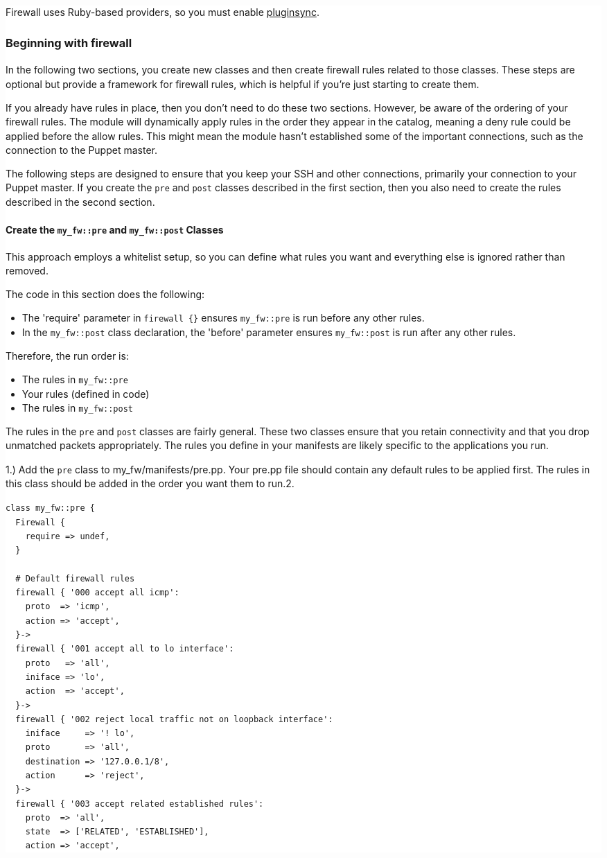 Firewall uses Ruby-based providers, so you must enable [pluginsync](http://docs.puppetlabs.com/guides/plugins_in_modules.html#enabling-pluginsync).

### Beginning with firewall

In the following two sections, you create new classes and then create firewall rules related to those classes. These steps are optional but provide a framework for firewall rules, which is helpful if you’re just starting to create them.

If you already have rules in place, then you don’t need to do these two sections. However, be aware of the ordering of your firewall rules. The module will dynamically apply rules in the order they appear in the catalog, meaning a deny rule could be applied before the allow rules. This might mean the module hasn’t established some of the important connections, such as the connection to the Puppet master.

The following steps are designed to ensure that you keep your SSH and other connections, primarily your connection to your Puppet master. If you create the `pre` and `post` classes described in the first section, then you also need to create the rules described in the second section.

#### Create the `my_fw::pre` and `my_fw::post` Classes

This approach employs a whitelist setup, so you can define what rules you want and everything else is ignored rather than removed.

The code in this section does the following:

* The 'require' parameter in `firewall {}` ensures `my_fw::pre` is run before any other rules.  
* In the `my_fw::post` class declaration, the 'before' parameter ensures `my_fw::post` is run after any other rules.

Therefore, the run order is:

* The rules in `my_fw::pre`
* Your rules (defined in code)
* The rules in `my_fw::post`

The rules in the `pre` and `post` classes are fairly general. These two classes ensure that you retain connectivity and that you drop unmatched packets appropriately. The rules you define in your manifests are likely specific to the applications you run.

1.) Add the `pre` class to my_fw/manifests/pre.pp. Your pre.pp file should contain any default rules to be applied first. The rules in this class should be added in the order you want them to run.2. 
  ~~~puppet
  class my_fw::pre {
    Firewall {
      require => undef,
    }

    # Default firewall rules
    firewall { '000 accept all icmp':
      proto  => 'icmp',
      action => 'accept',
    }->
    firewall { '001 accept all to lo interface':
      proto   => 'all',
      iniface => 'lo',
      action  => 'accept',
    }->
    firewall { '002 reject local traffic not on loopback interface':
      iniface     => '! lo',
      proto       => 'all',
      destination => '127.0.0.1/8',
      action      => 'reject',
    }->
    firewall { '003 accept related established rules':
      proto  => 'all',
      state  => ['RELATED', 'ESTABLISHED'],
      action => 'accept',
  ~~~